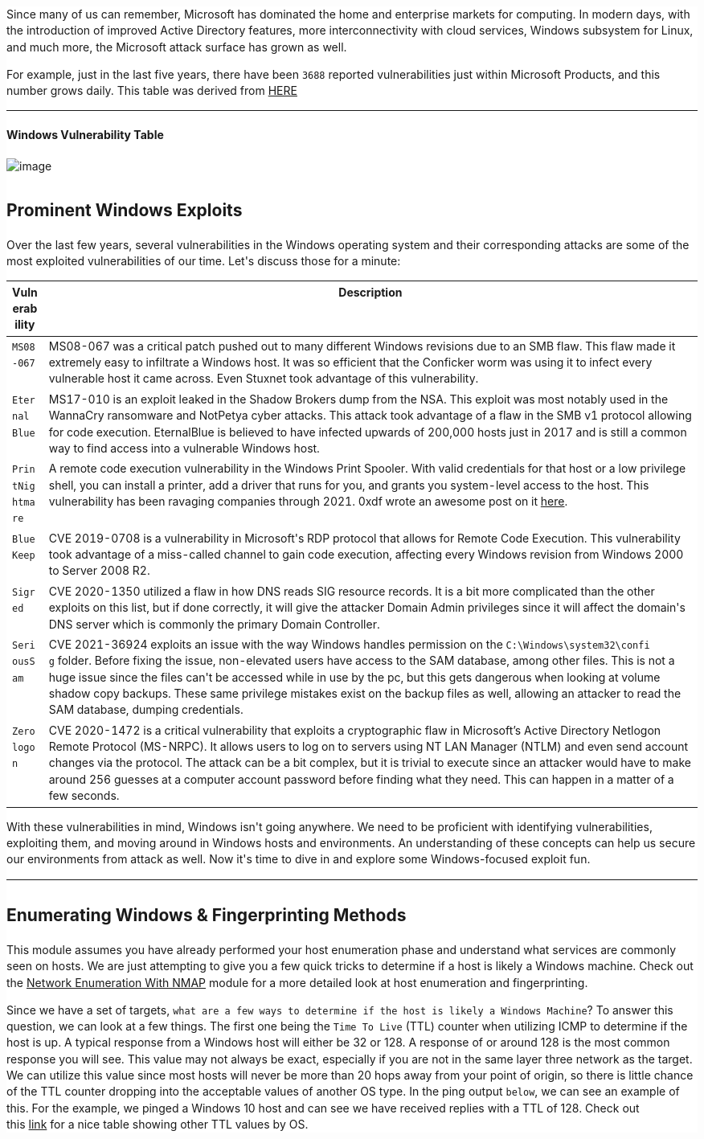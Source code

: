 
Since many of us can remember, Microsoft has dominated the home and enterprise markets for computing. In modern days, with the introduction of improved Active Directory features, more interconnectivity with cloud services, Windows subsystem for Linux, and much more, the Microsoft attack surface has grown as well.

For example, just in the last five years, there have been `3688` reported vulnerabilities just within Microsoft Products, and this number grows daily. This table was derived from [HERE](https://www.cvedetails.com/vendor/26/Microsoft.html)

---

#### Windows Vulnerability Table

![image](https://academy.hackthebox.com/storage/modules/115/window-vulns-table.png)

## Prominent Windows Exploits

Over the last few years, several vulnerabilities in the Windows operating system and their corresponding attacks are some of the most exploited vulnerabilities of our time. Let's discuss those for a minute:

|**Vulnerability**|**Description**|
|---|---|
|`MS08-067`|MS08-067 was a critical patch pushed out to many different Windows revisions due to an SMB flaw. This flaw made it extremely easy to infiltrate a Windows host. It was so efficient that the Conficker worm was using it to infect every vulnerable host it came across. Even Stuxnet took advantage of this vulnerability.|
|`Eternal Blue`|MS17-010 is an exploit leaked in the Shadow Brokers dump from the NSA. This exploit was most notably used in the WannaCry ransomware and NotPetya cyber attacks. This attack took advantage of a flaw in the SMB v1 protocol allowing for code execution. EternalBlue is believed to have infected upwards of 200,000 hosts just in 2017 and is still a common way to find access into a vulnerable Windows host.|
|`PrintNightmare`|A remote code execution vulnerability in the Windows Print Spooler. With valid credentials for that host or a low privilege shell, you can install a printer, add a driver that runs for you, and grants you system-level access to the host. This vulnerability has been ravaging companies through 2021. 0xdf wrote an awesome post on it [here](https://0xdf.gitlab.io/2021/07/08/playing-with-printnightmare.html).|
|`BlueKeep`|CVE 2019-0708 is a vulnerability in Microsoft's RDP protocol that allows for Remote Code Execution. This vulnerability took advantage of a miss-called channel to gain code execution, affecting every Windows revision from Windows 2000 to Server 2008 R2.|
|`Sigred`|CVE 2020-1350 utilized a flaw in how DNS reads SIG resource records. It is a bit more complicated than the other exploits on this list, but if done correctly, it will give the attacker Domain Admin privileges since it will affect the domain's DNS server which is commonly the primary Domain Controller.|
|`SeriousSam`|CVE 2021-36924 exploits an issue with the way Windows handles permission on the `C:\Windows\system32\config` folder. Before fixing the issue, non-elevated users have access to the SAM database, among other files. This is not a huge issue since the files can't be accessed while in use by the pc, but this gets dangerous when looking at volume shadow copy backups. These same privilege mistakes exist on the backup files as well, allowing an attacker to read the SAM database, dumping credentials.|
|`Zerologon`|CVE 2020-1472 is a critical vulnerability that exploits a cryptographic flaw in Microsoft’s Active Directory Netlogon Remote Protocol (MS-NRPC). It allows users to log on to servers using NT LAN Manager (NTLM) and even send account changes via the protocol. The attack can be a bit complex, but it is trivial to execute since an attacker would have to make around 256 guesses at a computer account password before finding what they need. This can happen in a matter of a few seconds.|

With these vulnerabilities in mind, Windows isn't going anywhere. We need to be proficient with identifying vulnerabilities, exploiting them, and moving around in Windows hosts and environments. An understanding of these concepts can help us secure our environments from attack as well. Now it's time to dive in and explore some Windows-focused exploit fun.

---

## Enumerating Windows & Fingerprinting Methods

This module assumes you have already performed your host enumeration phase and understand what services are commonly seen on hosts. We are just attempting to give you a few quick tricks to determine if a host is likely a Windows machine. Check out the [Network Enumeration With NMAP](https://academy.hackthebox.com/course/preview/network-enumeration-with-nmap) module for a more detailed look at host enumeration and fingerprinting.

Since we have a set of targets, `what are a few ways to determine if the host is likely a Windows Machine`? To answer this question, we can look at a few things. The first one being the `Time To Live` (TTL) counter when utilizing ICMP to determine if the host is up. A typical response from a Windows host will either be 32 or 128. A response of or around 128 is the most common response you will see. This value may not always be exact, especially if you are not in the same layer three network as the target. We can utilize this value since most hosts will never be more than 20 hops away from your point of origin, so there is little chance of the TTL counter dropping into the acceptable values of another OS type. In the ping output `below`, we can see an example of this. For the example, we pinged a Windows 10 host and can see we have received replies with a TTL of 128. Check out this [link](https://subinsb.com/default-device-ttl-values/) for a nice table showing other TTL values by OS.
